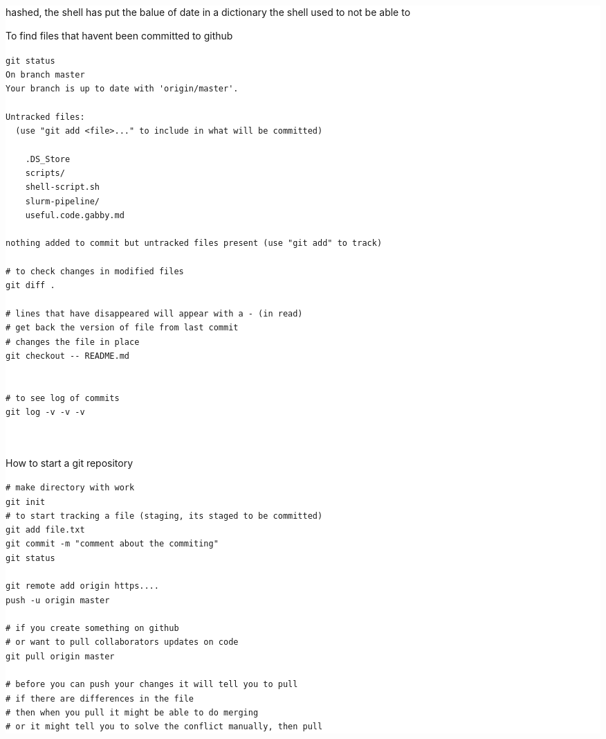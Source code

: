 

hashed, the shell has put the balue of date in a dictionary
the shell used to not be able to 

To find files that havent been committed to github

```
git status
On branch master
Your branch is up to date with 'origin/master'.

Untracked files:
  (use "git add <file>..." to include in what will be committed)

    .DS_Store
    scripts/
    shell-script.sh
    slurm-pipeline/
    useful.code.gabby.md

nothing added to commit but untracked files present (use "git add" to track)

# to check changes in modified files
git diff .

# lines that have disappeared will appear with a - (in read)
# get back the version of file from last commit
# changes the file in place
git checkout -- README.md


# to see log of commits
git log -v -v -v 



```


How to start a git repository 

```
# make directory with work
git init
# to start tracking a file (staging, its staged to be committed)
git add file.txt
git commit -m "comment about the commiting"
git status

git remote add origin https....
push -u origin master

# if you create something on github
# or want to pull collaborators updates on code
git pull origin master

# before you can push your changes it will tell you to pull
# if there are differences in the file
# then when you pull it might be able to do merging
# or it might tell you to solve the conflict manually, then pull

```
